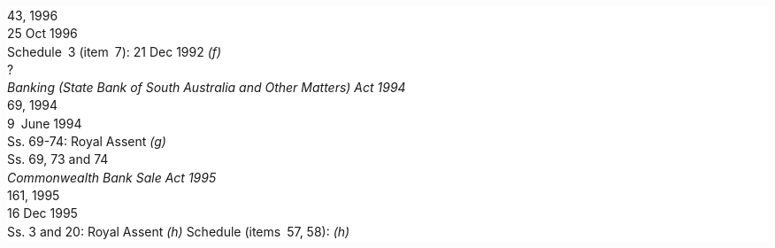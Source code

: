   </td>
  <td colspan="1" align="left">
    <div>43, 1996</div>

  </td>
  <td colspan="1" align="left">
    <div>25 Oct 1996</div>

  </td>
  <td colspan="1" align="left">
    <div>Schedule 3 (item 7): 21 Dec 1992 <i>(f)</i></div>

  </td>
  <td colspan="1" align="left">
    <div>?</div>

  </td>
</tr>
<tr align="left"></tr>
<tr align="left">
  <td colspan="1" align="left">
    <div><i>Banking (State Bank of South Australia and Other Matters) Act 1994</i></div>

  </td>
  <td colspan="1" align="left">
    <div>69, 1994</div>

  </td>
  <td colspan="1" align="left">
    <div>9 June 1994</div>

  </td>
  <td colspan="1" align="left">
    <div>Ss. 69-74: Royal Assent <i>(g)</i></div>

  </td>
  <td colspan="1" align="left">
    <div>Ss. 69, 73 and 74</div>

  </td>
</tr>
<tr align="left"></tr>
<tr align="left">
  <td colspan="1" align="left">
    <div><i>Commonwealth Bank Sale Act 1995</i></div>

  </td>
  <td colspan="1" align="left">
    <div>161, 1995</div>

  </td>
  <td colspan="1" align="left">
    <div>16 Dec 1995</div>

  </td>
  <td colspan="1" align="left">
    <div>Ss. 3 and 20: Royal Assent <i>(h)</i> 
Schedule (items 57, 58): <i>(h)</i></div>

